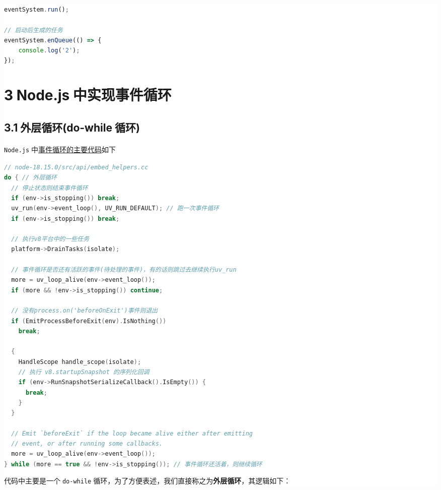 ```js
eventSystem.run();

// 启动后生成的任务
eventSystem.enQueue(() => {
    console.log('2');
});
```



# 3 Node.js 中实现事件循环

## 3.1 外层循环(do-while 循环)

`Node.js` 中[事件循环的主要代码](https://github.com/nodejs/node/blob/v18.15.0/src/api/embed_helpers.cc#L35-L58)如下

```c++
// node-18.15.0/src/api/embed_helpers.cc
do { // 外层循环
  // 停止状态则结束事件循环
  if (env->is_stopping()) break;
  uv_run(env->event_loop(), UV_RUN_DEFAULT); // 跑一次事件循环
  if (env->is_stopping()) break;

  // 执行v8平台中的一些任务
  platform->DrainTasks(isolate);

  // 事件循环是否还有活跃的事件(待处理的事件)，有的话则跳过去继续执行uv_run
  more = uv_loop_alive(env->event_loop());
  if (more && !env->is_stopping()) continue;

  // 没有process.on('beforeOnExit')事件则退出
  if (EmitProcessBeforeExit(env).IsNothing())
    break;

  {
    HandleScope handle_scope(isolate);
    // 执行 v8.startupSnapshot 的序列化回调
    if (env->RunSnapshotSerializeCallback().IsEmpty()) {
      break;
    }
  }

  // Emit `beforeExit` if the loop became alive either after emitting
  // event, or after running some callbacks.
  more = uv_loop_alive(env->event_loop());
} while (more == true && !env->is_stopping()); // 事件循环还活着，则继续循环
```

代码中主要是一个 `do-while` 循环，为了方便表述，我们直接称之为**外层循环**，其逻辑如下：
